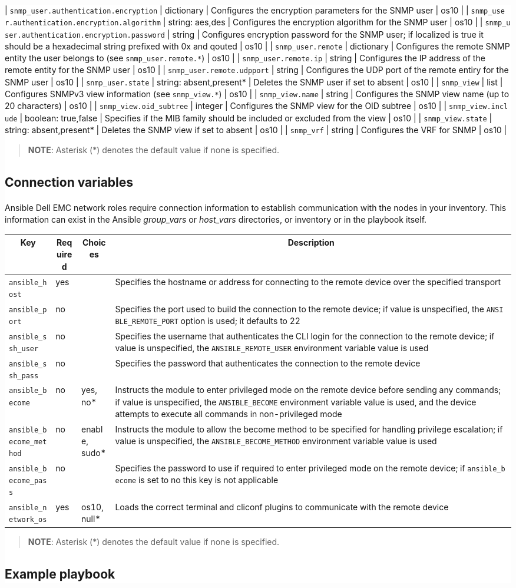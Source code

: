 | ``snmp_user.authentication.encryption`` | dictionary | Configures the encryption parameters for the SNMP user | os10 |
| ``snmp_user.authentication.encryption.algorithm`` | string: aes,des | Configures the encryption algorithm for the SNMP user | os10 |
| ``snmp_user.authentication.encryption.password`` | string | Configures encryption password for the SNMP user; if localized is true it should be a hexadecimal string prefixed with 0x and qouted | os10 |
| ``snmp_user.remote`` | dictionary | Configures the remote SNMP entity the user belongs to (see ``snmp_user.remote.*``) | os10 |
| ``snmp_user.remote.ip`` | string | Configures the IP address of the remote entity for the SNMP user | os10 |
| ``snmp_user.remote.udpport`` | string | Configures the UDP port of the remote entiry for the SNMP user | os10 |
| ``snmp_user.state`` | string: absent,present\* | Deletes the SNMP user if set to absent | os10 |
| ``snmp_view`` | list | Configures SNMPv3 view information (see ``snmp_view.*``) | os10 |
| ``snmp_view.name`` | string | Configures the SNMP view name (up to 20 characters) | os10 |
| ``snmp_view.oid_subtree`` | integer | Configures the SNMP view for the OID subtree | os10 |
| ``snmp_view.include`` | boolean: true,false | Specifies if the MIB family should be included or excluded from the view | os10 |
| ``snmp_view.state`` | string: absent,present\* | Deletes the SNMP view if set to absent | os10 |
| ``snmp_vrf`` | string | Configures the VRF for SNMP | os10 |


> **NOTE**: Asterisk (\*) denotes the default value if none is specified. 

Connection variables
--------------------

Ansible Dell EMC network roles require connection information to establish communication with the nodes in your inventory. This information can exist in the Ansible *group_vars* or *host_vars* directories, or inventory or in the playbook itself.

| Key         | Required | Choices    | Description                                         |
|-------------|----------|------------|-----------------------------------------------------|
| ``ansible_host`` | yes      |            | Specifies the hostname or address for connecting to the remote device over the specified transport |
| ``ansible_port`` | no       |            | Specifies the port used to build the connection to the remote device; if value is unspecified, the `ANSIBLE_REMOTE_PORT` option is used; it defaults to 22 |
| ``ansible_ssh_user`` | no       |            | Specifies the username that authenticates the CLI login for the connection to the remote device; if value is unspecified, the `ANSIBLE_REMOTE_USER` environment variable value is used  |
| ``ansible_ssh_pass`` | no       |            | Specifies the password that authenticates the connection to the remote device |
| ``ansible_become`` | no       | yes, no\*   | Instructs the module to enter privileged mode on the remote device before sending any commands; if value is unspecified, the `ANSIBLE_BECOME` environment variable value is used, and the device attempts to execute all commands in non-privileged mode |
| ``ansible_become_method`` | no       | enable, sudo\*   | Instructs the module to allow the become method to be specified for handling privilege escalation; if value is unspecified, the `ANSIBLE_BECOME_METHOD` environment variable value is used |
| ``ansible_become_pass`` | no       |            | Specifies the password to use if required to enter privileged mode on the remote device; if ``ansible_become`` is set to no this key is not applicable |
| ``ansible_network_os`` | yes      | os10, null\*  | Loads the correct terminal and cliconf plugins to communicate with the remote device |

> **NOTE**: Asterisk (\*) denotes the default value if none is specified.


Example playbook
----------------
